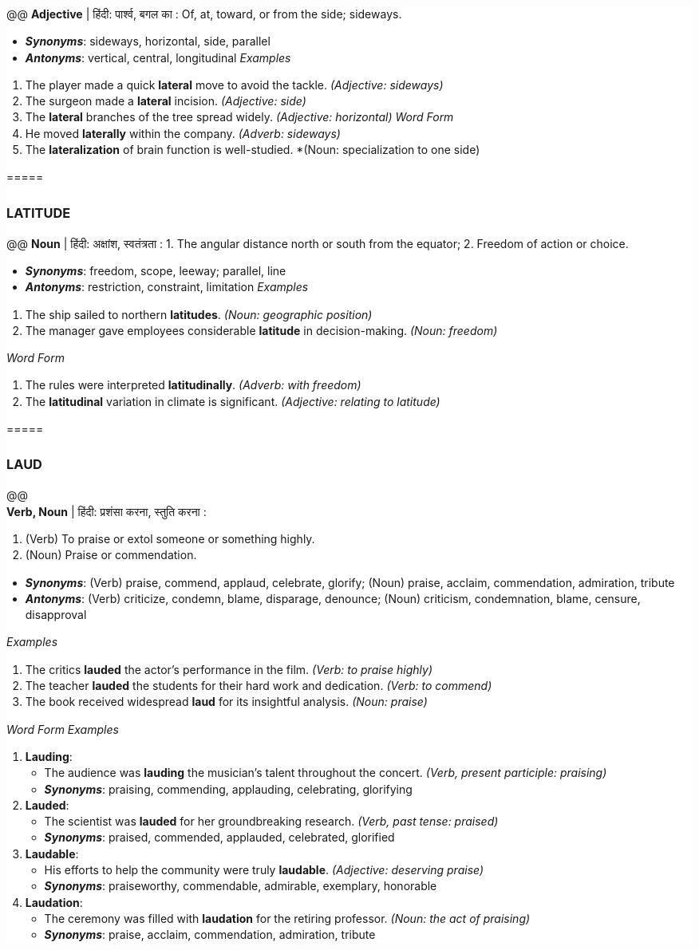 @@
**Adjective** | हिंदी: पार्श्व, बगल का : Of, at, toward, or from the side; sideways.
* ***Synonyms***: sideways, horizontal, side, parallel
* ***Antonyms***: vertical, central, longitudinal
*Examples*
1. The player made a quick **lateral** move to avoid the tackle. *(Adjective: sideways)*
2. The surgeon made a **lateral** incision. *(Adjective: side)*
3. The **lateral** branches of the tree spread widely. *(Adjective: horizontal)*
*Word Form*
1. He moved **laterally** within the company. *(Adverb: sideways)*
2. The **lateralization** of brain function is well-studied. *(Noun: specialization to one side)

=====

### LATITUDE

@@
**Noun** | हिंदी: अक्षांश, स्वतंत्रता : 1. The angular distance north or south from the equator; 2. Freedom of action or choice.
* ***Synonyms***: freedom, scope, leeway; parallel, line
* ***Antonyms***: restriction, constraint, limitation
*Examples*
1. The ship sailed to northern **latitudes**. *(Noun: geographic position)*
2. The manager gave employees considerable **latitude** in decision-making. *(Noun: freedom)*

*Word Form*
1. The rules were interpreted **latitudinally**. *(Adverb: with freedom)*
2. The **latitudinal** variation in climate is significant. *(Adjective: relating to latitude)*

=====

### LAUD
@@  
**Verb, Noun** | हिंदी: प्रशंसा करना, स्तुति करना : 
1. (Verb) To praise or extol someone or something highly.
2. (Noun) Praise or commendation.

- ***Synonyms***: (Verb) praise, commend, applaud, celebrate, glorify; (Noun) praise, acclaim, commendation, admiration, tribute
- ***Antonyms***: (Verb) criticize, condemn, blame, disparage, denounce; (Noun) criticism, condemnation, blame, censure, disapproval

_Examples_
1. The critics **lauded** the actor’s performance in the film. _(Verb: to praise highly)_
2. The teacher **lauded** the students for their hard work and dedication. _(Verb: to commend)_
3. The book received widespread **laud** for its insightful analysis. _(Noun: praise)_

_Word Form Examples_
1. **Lauding**:
	- The audience was **lauding** the musician’s talent throughout the concert. _(Verb, present participle: praising)_
	- ***Synonyms***: praising, commending, applauding, celebrating, glorifying
2. **Lauded**:
	- The scientist was **lauded** for her groundbreaking research. _(Verb, past tense: praised)_
	- ***Synonyms***: praised, commended, applauded, celebrated, glorified
3. **Laudable**:
	- His efforts to help the community were truly **laudable**. _(Adjective: deserving praise)_
	- ***Synonyms***: praiseworthy, commendable, admirable, exemplary, honorable
4. **Laudation**:
	- The ceremony was filled with **laudation** for the retiring professor. _(Noun: the act of praising)_
	- ***Synonyms***: praise, acclaim, commendation, admiration, tribute
